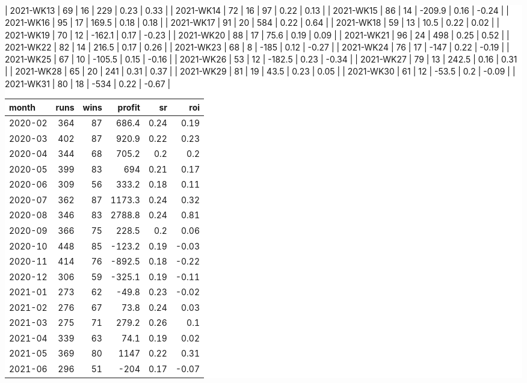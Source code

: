 | 2021-WK13 |     69 |     16 |    229   | 0.23 |  0.33 |
| 2021-WK14 |     72 |     16 |     97   | 0.22 |  0.13 |
| 2021-WK15 |     86 |     14 |   -209.9 | 0.16 | -0.24 |
| 2021-WK16 |     95 |     17 |    169.5 | 0.18 |  0.18 |
| 2021-WK17 |     91 |     20 |    584   | 0.22 |  0.64 |
| 2021-WK18 |     59 |     13 |     10.5 | 0.22 |  0.02 |
| 2021-WK19 |     70 |     12 |   -162.1 | 0.17 | -0.23 |
| 2021-WK20 |     88 |     17 |     75.6 | 0.19 |  0.09 |
| 2021-WK21 |     96 |     24 |    498   | 0.25 |  0.52 |
| 2021-WK22 |     82 |     14 |    216.5 | 0.17 |  0.26 |
| 2021-WK23 |     68 |      8 |   -185   | 0.12 | -0.27 |
| 2021-WK24 |     76 |     17 |   -147   | 0.22 | -0.19 |
| 2021-WK25 |     67 |     10 |   -105.5 | 0.15 | -0.16 |
| 2021-WK26 |     53 |     12 |   -182.5 | 0.23 | -0.34 |
| 2021-WK27 |     79 |     13 |    242.5 | 0.16 |  0.31 |
| 2021-WK28 |     65 |     20 |    241   | 0.31 |  0.37 |
| 2021-WK29 |     81 |     19 |     43.5 | 0.23 |  0.05 |
| 2021-WK30 |     61 |     12 |    -53.5 | 0.2  | -0.09 |
| 2021-WK31 |     80 |     18 |   -534   | 0.22 | -0.67 |

| month   |   runs |   wins |   profit |   sr |   roi |
|:--------|-------:|-------:|---------:|-----:|------:|
| 2020-02 |    364 |     87 |    686.4 | 0.24 |  0.19 |
| 2020-03 |    402 |     87 |    920.9 | 0.22 |  0.23 |
| 2020-04 |    344 |     68 |    705.2 | 0.2  |  0.2  |
| 2020-05 |    399 |     83 |    694   | 0.21 |  0.17 |
| 2020-06 |    309 |     56 |    333.2 | 0.18 |  0.11 |
| 2020-07 |    362 |     87 |   1173.3 | 0.24 |  0.32 |
| 2020-08 |    346 |     83 |   2788.8 | 0.24 |  0.81 |
| 2020-09 |    366 |     75 |    228.5 | 0.2  |  0.06 |
| 2020-10 |    448 |     85 |   -123.2 | 0.19 | -0.03 |
| 2020-11 |    414 |     76 |   -892.5 | 0.18 | -0.22 |
| 2020-12 |    306 |     59 |   -325.1 | 0.19 | -0.11 |
| 2021-01 |    273 |     62 |    -49.8 | 0.23 | -0.02 |
| 2021-02 |    276 |     67 |     73.8 | 0.24 |  0.03 |
| 2021-03 |    275 |     71 |    279.2 | 0.26 |  0.1  |
| 2021-04 |    339 |     63 |     74.1 | 0.19 |  0.02 |
| 2021-05 |    369 |     80 |   1147   | 0.22 |  0.31 |
| 2021-06 |    296 |     51 |   -204   | 0.17 | -0.07 |